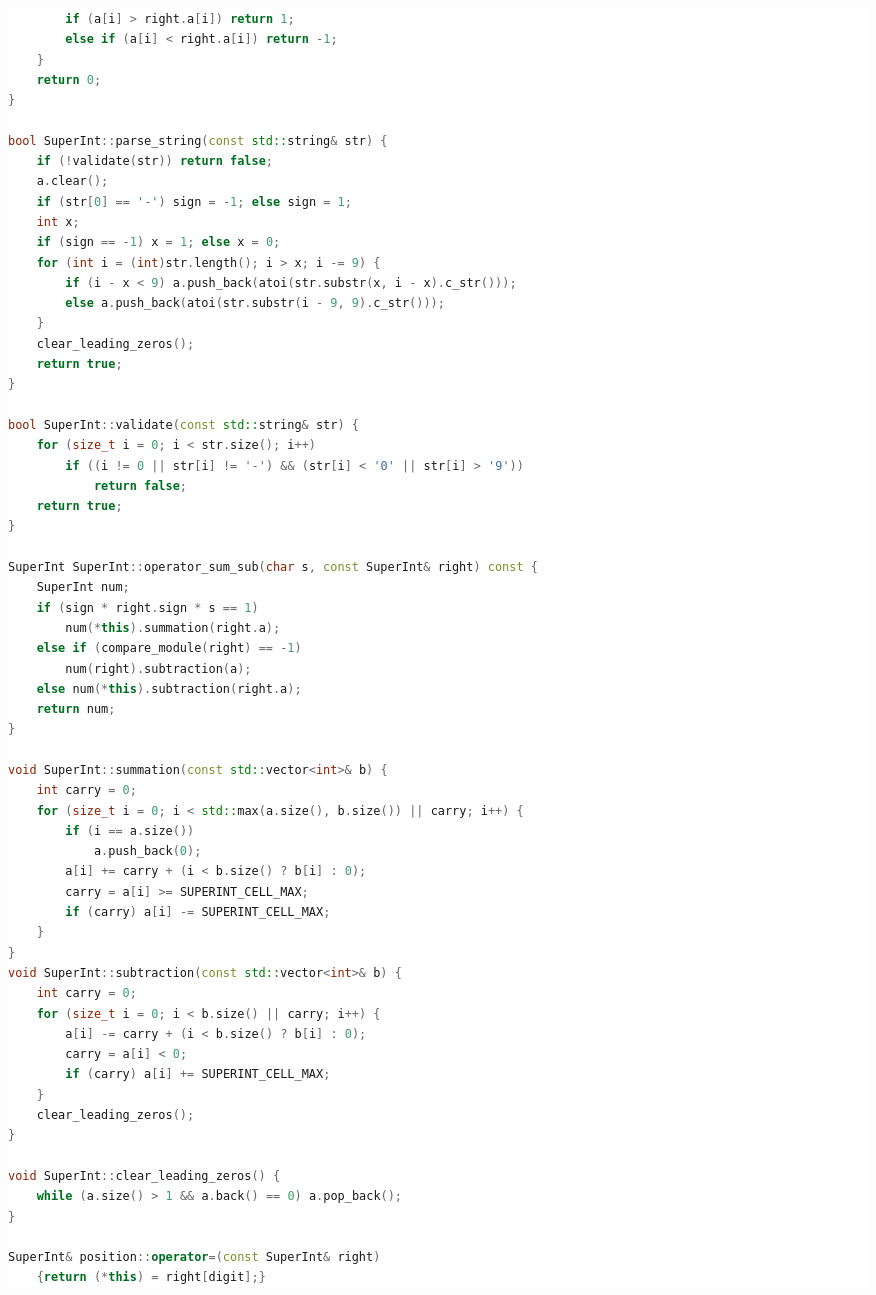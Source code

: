 ```cpp
		if (a[i] > right.a[i]) return 1;
		else if (a[i] < right.a[i]) return -1;
	}
	return 0;
}

bool SuperInt::parse_string(const std::string& str) {
	if (!validate(str)) return false;
	a.clear();
	if (str[0] == '-') sign = -1; else sign = 1;
	int x;
	if (sign == -1) x = 1; else x = 0;
	for (int i = (int)str.length(); i > x; i -= 9) {
		if (i - x < 9) a.push_back(atoi(str.substr(x, i - x).c_str()));
		else a.push_back(atoi(str.substr(i - 9, 9).c_str()));
	}
	clear_leading_zeros();
	return true;
}

bool SuperInt::validate(const std::string& str) {
	for (size_t i = 0; i < str.size(); i++)
		if ((i != 0 || str[i] != '-') && (str[i] < '0' || str[i] > '9'))
			return false;
	return true;
}

SuperInt SuperInt::operator_sum_sub(char s, const SuperInt& right) const {
	SuperInt num;
	if (sign * right.sign * s == 1)
		num(*this).summation(right.a);
	else if (compare_module(right) == -1)
		num(right).subtraction(a);
	else num(*this).subtraction(right.a);
	return num;
}

void SuperInt::summation(const std::vector<int>& b) {
	int carry = 0;
	for (size_t i = 0; i < std::max(a.size(), b.size()) || carry; i++) {
		if (i == a.size())
			a.push_back(0);
		a[i] += carry + (i < b.size() ? b[i] : 0);
		carry = a[i] >= SUPERINT_CELL_MAX;
		if (carry) a[i] -= SUPERINT_CELL_MAX;
	}
}
void SuperInt::subtraction(const std::vector<int>& b) {
	int carry = 0;
	for (size_t i = 0; i < b.size() || carry; i++) {
		a[i] -= carry + (i < b.size() ? b[i] : 0);
		carry = a[i] < 0;
		if (carry) a[i] += SUPERINT_CELL_MAX;
	}
	clear_leading_zeros();
}

void SuperInt::clear_leading_zeros() {
	while (a.size() > 1 && a.back() == 0) a.pop_back();
}

SuperInt& position::operator=(const SuperInt& right)
	{return (*this) = right[digit];}
```